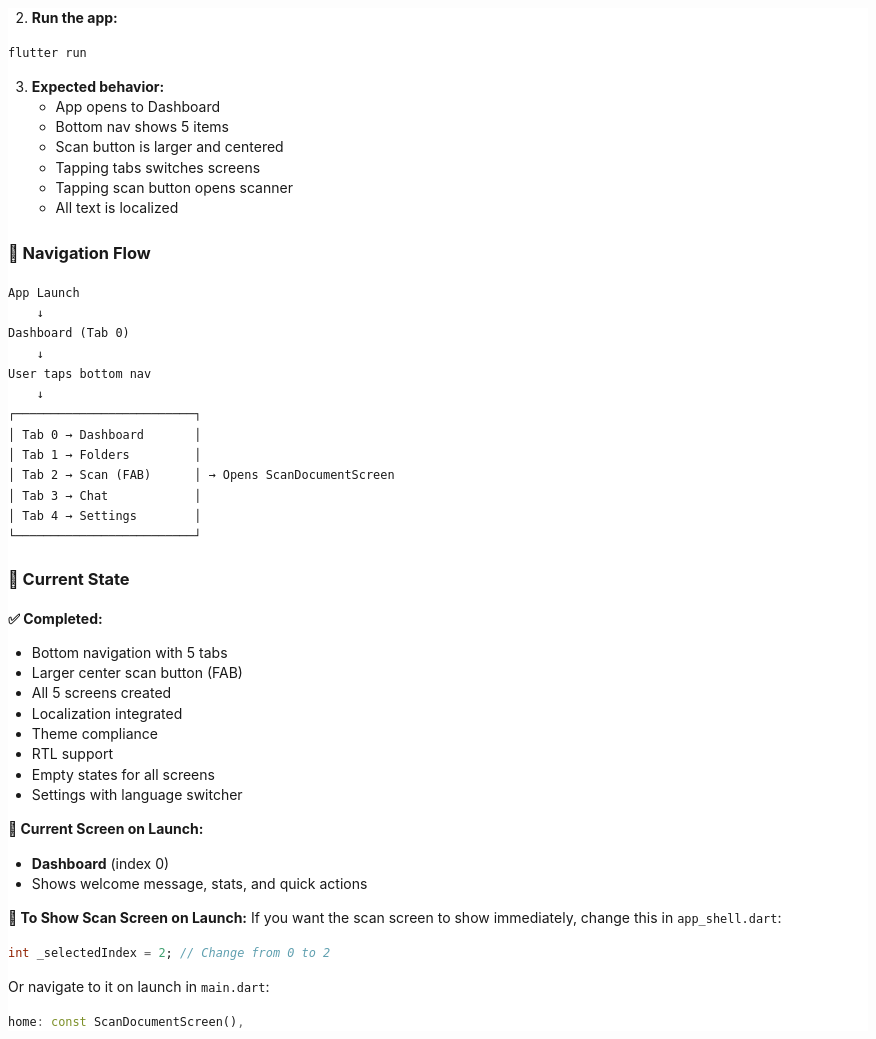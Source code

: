 2. **Run the app:**
```bash
flutter run
```

3. **Expected behavior:**
   - App opens to Dashboard
   - Bottom nav shows 5 items
   - Scan button is larger and centered
   - Tapping tabs switches screens
   - Tapping scan button opens scanner
   - All text is localized

### 📱 Navigation Flow

```
App Launch
    ↓
Dashboard (Tab 0)
    ↓
User taps bottom nav
    ↓
┌─────────────────────────┐
│ Tab 0 → Dashboard       │
│ Tab 1 → Folders         │
│ Tab 2 → Scan (FAB)      │ → Opens ScanDocumentScreen
│ Tab 3 → Chat            │
│ Tab 4 → Settings        │
└─────────────────────────┘
```

### 🎯 Current State

**✅ Completed:**
- Bottom navigation with 5 tabs
- Larger center scan button (FAB)
- All 5 screens created
- Localization integrated
- Theme compliance
- RTL support
- Empty states for all screens
- Settings with language switcher

**📍 Current Screen on Launch:**
- **Dashboard** (index 0)
- Shows welcome message, stats, and quick actions

**🔄 To Show Scan Screen on Launch:**
If you want the scan screen to show immediately, change this in `app_shell.dart`:
```dart
int _selectedIndex = 2; // Change from 0 to 2
```

Or navigate to it on launch in `main.dart`:
```dart
home: const ScanDocumentScreen(),
```
